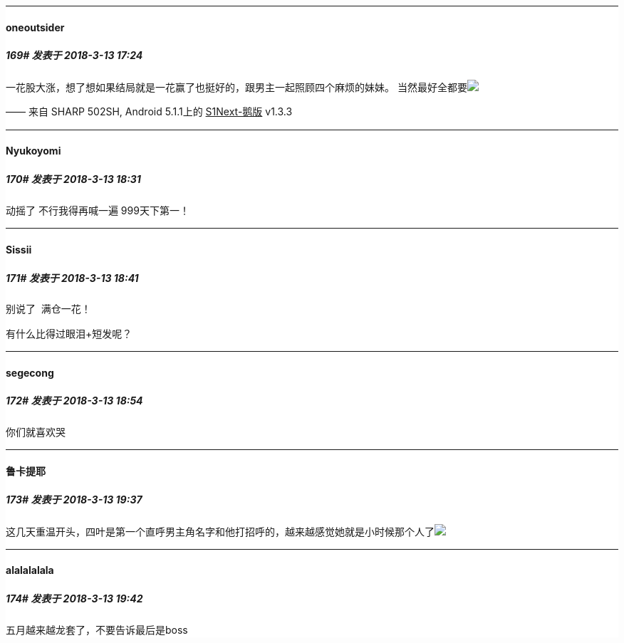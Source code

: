 
-----

####  oneoutsider  
##### 169#       发表于 2018-3-13 17:24


一花股大涨，想了想如果结局就是一花赢了也挺好的，跟男主一起照顾四个麻烦的妹妹。
当然最好全都要<img src="https://static.saraba1st.com/image/smiley/face2017/066.png" referrerpolicy="no-referrer">

—— 来自 SHARP 502SH, Android 5.1.1上的 [S1Next-鹅版](https://github.com/ykrank/S1-Next/releases) v1.3.3


-----

####  Nyukoyomi  
##### 170#       发表于 2018-3-13 18:31


动摇了 不行我得再喊一遍 999天下第一！


-----

####  Sissii  
##### 171#       发表于 2018-3-13 18:41


别说了  满仓一花！

 有什么比得过眼泪+短发呢？


-----

####  segecong  
##### 172#       发表于 2018-3-13 18:54


你们就喜欢哭


-----

####  鲁卡提耶  
##### 173#       发表于 2018-3-13 19:37


这几天重温开头，四叶是第一个直呼男主角名字和他打招呼的，越来越感觉她就是小时候那个人了<img src="https://static.saraba1st.com/image/smiley/face2017/049.png" referrerpolicy="no-referrer">


-----

####  alalalalala  
##### 174#       发表于 2018-3-13 19:42


五月越来越龙套了，不要告诉最后是boss
